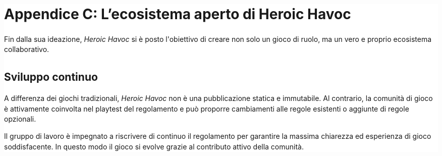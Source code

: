 # Appendice C:  L’ecosistema aperto di Heroic Havoc

Fin dalla sua ideazione, *Heroic Havoc* si è posto l'obiettivo di creare non solo un gioco di ruolo, ma un vero e proprio ecosistema collaborativo.

## Sviluppo continuo

A differenza dei giochi tradizionali, *Heroic Havoc* non è una pubblicazione statica e immutabile. Al contrario, la comunità di gioco è attivamente coinvolta nel playtest del regolamento e può proporre cambiamenti alle regole esistenti o aggiunte di regole opzionali.

Il gruppo di lavoro è impegnato a riscrivere di continuo il regolamento per garantire la massima chiarezza ed esperienza di gioco soddisfacente. In questo modo il gioco si evolve grazie al contributo attivo della comunità.


